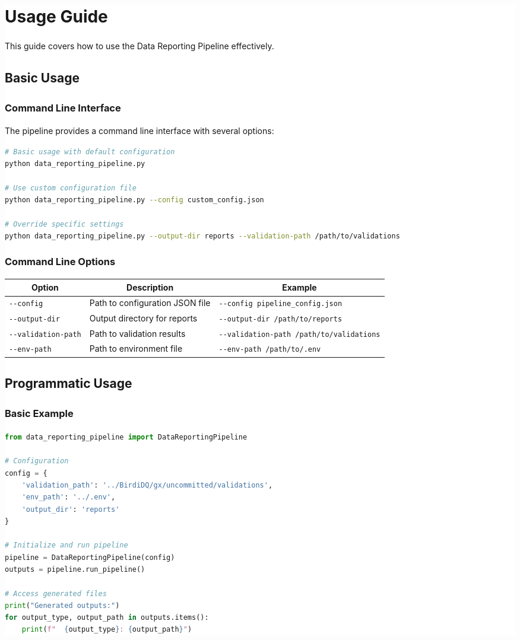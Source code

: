# Usage Guide

This guide covers how to use the Data Reporting Pipeline effectively.

## Basic Usage

### Command Line Interface

The pipeline provides a command line interface with several options:

```bash
# Basic usage with default configuration
python data_reporting_pipeline.py

# Use custom configuration file
python data_reporting_pipeline.py --config custom_config.json

# Override specific settings
python data_reporting_pipeline.py --output-dir reports --validation-path /path/to/validations
```

### Command Line Options

| Option | Description | Example |
|--------|-------------|---------|
| `--config` | Path to configuration JSON file | `--config pipeline_config.json` |
| `--output-dir` | Output directory for reports | `--output-dir /path/to/reports` |
| `--validation-path` | Path to validation results | `--validation-path /path/to/validations` |
| `--env-path` | Path to environment file | `--env-path /path/to/.env` |

## Programmatic Usage

### Basic Example

```python
from data_reporting_pipeline import DataReportingPipeline

# Configuration
config = {
    'validation_path': '../BirdiDQ/gx/uncommitted/validations',
    'env_path': '../.env',
    'output_dir': 'reports'
}

# Initialize and run pipeline
pipeline = DataReportingPipeline(config)
outputs = pipeline.run_pipeline()

# Access generated files
print("Generated outputs:")
for output_type, output_path in outputs.items():
    print(f"  {output_type}: {output_path}")
```
